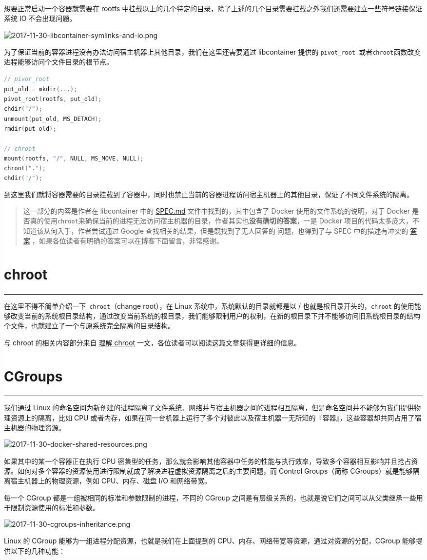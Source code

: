 想要正常启动一个容器就需要在 rootfs 中挂载以上的几个特定的目录，除了上述的几个目录需要挂载之外我们还需要建立一些符号链接保证系统 IO 不会出现问题。

![2017-11-30-libcontainer-symlinks-and-io.png][16]

为了保证当前的容器进程没有办法访问宿主机器上其他目录，我们在这里还需要通过 libcontainer 提供的 `pivot_root `或者` chroot `函数改变进程能够访问个文件目录的根节点。
```go
// pivor_root
put_old = mkdir(...);
pivot_root(rootfs, put_old);
chdir("/");
unmount(put_old, MS_DETACH);
rmdir(put_old);

// chroot
mount(rootfs, "/", NULL, MS_MOVE, NULL);
chroot(".");
chdir("/");
```
到这里我们就将容器需要的目录挂载到了容器中，同时也禁止当前的容器进程访问宿主机器上的其他目录，保证了不同文件系统的隔离。

>这一部分的内容是作者在 libcontainer 中的 [SPEC.md][50] 文件中找到的，其中包含了 Docker 使用的文件系统的说明，对于 Docker 是否真的使用` chroot `来确保当前的进程无法访问宿主机器的目录，作者其实也**没有确切的答案**，一是 Docker 项目的代码太多庞大，不知道该从何入手，作者尝试通过 Google 查找相关的结果，但是既找到了无人回答的 问题，也得到了与 SPEC 中的描述有冲突的 [答案][51] ，如果各位读者有明确的答案可以在博客下面留言，非常感谢。



chroot
========

---


在这里不得不简单介绍一下` chroot`（change root），在 Linux 系统中，系统默认的目录就都是以 / 也就是根目录开头的，`chroot` 的使用能够改变当前的系统根目录结构，通过改变当前系统的根目录，我们能够限制用户的权利，在新的根目录下并不能够访问旧系统根目录的结构个文件，也就建立了一个与原系统完全隔离的目录结构。

与 chroot 的相关内容部分来自 [理解 chroot][52] 一文，各位读者可以阅读这篇文章获得更详细的信息。


# CGroups

---
我们通过 Linux 的命名空间为新创建的进程隔离了文件系统、网络并与宿主机器之间的进程相互隔离，但是命名空间并不能够为我们提供物理资源上的隔离，比如 CPU 或者内存，如果在同一台机器上运行了多个对彼此以及宿主机器一无所知的『容器』，这些容器却共同占用了宿主机器的物理资源。

![2017-11-30-docker-shared-resources.png][12]

如果其中的某一个容器正在执行 CPU 密集型的任务，那么就会影响其他容器中任务的性能与执行效率，导致多个容器相互影响并且抢占资源。如何对多个容器的资源使用进行限制就成了解决进程虚拟资源隔离之后的主要问题，而 Control Groups（简称 CGroups）就是能够隔离宿主机器上的物理资源，例如 CPU、内存、磁盘 I/O 和网络带宽。

每一个 CGroup 都是一组被相同的标准和参数限制的进程，不同的 CGroup 之间是有层级关系的，也就是说它们之间可以从父类继承一些用于限制资源使用的标准和参数。

![2017-11-30-cgroups-inheritance.png][1]

Linux 的 CGroup 能够为一组进程分配资源，也就是我们在上面提到的 CPU、内存、网络带宽等资源，通过对资源的分配，CGroup 能够提供以下的几种功能：


[0]:  http://0-49.is.img/50-99.is.html/
[1]: http://img.caojie.top/kspn/images/docker/2017-11-30-cgroups-inheritance.png
[2]: http://img.caojie.top/kspn/images/docker/2017-11-30-container-network-model.png
[3]: http://img.caojie.top/kspn/images/docker/2017-11-30-docker-aufs.png
[4]: http://img.caojie.top/kspn/images/docker/2017-11-30-docker-container-layer.png
[5]: http://img.caojie.top/kspn/images/docker/2017-11-30-docker-core-techs.png
[6]: http://img.caojie.top/kspn/images/docker/2017-11-30-docker-filesystems.png
[7]: http://img.caojie.top/kspn/images/docker/2017-11-30-docker-logo.png
[8]: http://img.caojie.top/kspn/images/docker/2017-11-30-docker-network-forward.png
[9]: http://img.caojie.top/kspn/images/docker/2017-11-30-docker-network-topology.png
[10]: http://img.caojie.top/kspn/images/docker/2017-11-30-docker-network.png
[11]: http://img.caojie.top/kspn/images/docker/2017-11-30-docker-process-group.png
[12]: http://img.caojie.top/kspn/images/docker/2017-11-30-docker-shared-resources.png
[13]: http://img.caojie.top/kspn/images/docker/2017-11-30-docker-storage-driver.png
[14]: http://img.caojie.top/kspn/images/docker/2017-11-30-groups-features.png
[15]: http://img.caojie.top/kspn/images/docker/2017-11-30-libcontainer-filesystem.png
[16]: http://img.caojie.top/kspn/images/docker/2017-11-30-libcontainer-symlinks-and-io.png
[17]: http://img.caojie.top/kspn/images/docker/2017-11-30-linux-cgroups.png
[18]: http://img.caojie.top/kspn/images/docker/2017-11-30-linux-processes.png
[19]: http://img.caojie.top/kspn/images/docker/2017-11-30-multiple-servers-on-linux.png
[20]: http://img.caojie.top/kspn/images/docker/2017-12-06-docker-images-and-container.png
[50]: https://github.com/opencontainers/runc/blob/master/libcontainer/SPEC.md
[51]: https://www.quora.com/Do-Docker-containers-use-a-chroot-environment
[52]: https://www.ibm.com/developerworks/cn/linux/l-cn-chroot/index.html
[53]: https://www.ibm.com/developerworks/cn/linux/1506_cgroup/index.html
[54]: https://docs.docker.com/engine/userguide/storagedriver/selectadriver/
[55]: https://github.com/docker/docker-ce
[56]: https://www.safaribooksonline.com/library/view/using-docker/9781491915752/ch04.html
[57]: https://washraf.gitbooks.io/the-docker-ecosystem/content/Chapter%201/Section%203/techniques_behind_docker.html
[58]: https://docs.docker.com/engine/docker-overview/#the-underlying-technology
[59]: https://lwn.net/Articles/312641/
[60]: https://coolshell.cn/articles/17061.html
[61]:  https://access.redhat.com/documentation/en-us/red_hat_enterprise_linux/6/html/resource_management_guide/
[62]:  http://www.linuxjournal.com/article/7714
[63]:  https://lwn.net/Articles/325369/
[64]:  https://blog.docker.com/2016/05/docker-unikernels-open-source/
[65]:  https://www.toptal.com/linux/separation-anxiety-isolating-your-system-with-linux-namespaces
[66]:  https://www.ibm.com/developerworks/cn/linux/l-cn-chroot/index.html
[67]:  http://www.yolinux.com/TUTORIALS/LinuxTutorialInitProcess.html
[68]:  http://www.infoq.com/cn/articles/docker-network-and-pipework-open-source-explanation-practice#
[69]:  https://docs.docker.com/engine/userguide/networking/default_network/container-communication/#communication-between-containers
[70]: https://github.com/docker/labs/blob/master/networking/concepts/05-bridge-networks.md
[71]:  http://www.thegeekstuff.com/2011/01/iptables-fundamentals/
[72]:  http://www.iptables.info/en/structure-of-iptables.html
[73]:  http://dockone.io/article/1255
[74]:  https://github.com/docker/libnetwork/blob/master/docs/design.md
[75]:   http://www.infoq.com/cn/articles/analysis-of-docker-file-system-aufs-and-devicemapper
[76]:   https://stackoverflow.com/questions/22889241/linux-understanding-the-mount-namespace-clone-clone-newns-flag
[77]:  http://www.infoq.com/cn/articles/docker-kernel-knowledge-namespace-resource-isolation
[78]:  https://linuxcontainers.org/
[79]:  https://github.com/opencontainers/runc/blob/master/libcontainer/SPEC.md
[80]:  https://coolshell.cn/articles/17010.html
[81]:  https://coolshell.cn/articles/17049.html
[82]:  https://yq.aliyun.com/articles/65034
[83]:  http://www.programering.com/a/MDMzAjMwATk.html
[84]:  https://docs.docker.com/v1.9/engine/userguide/storagedriver/imagesandcontainers/
[85]:  https://docs.docker.com/engine/userguide/storagedriver/aufs-driver/#configure-docker-with-the-aufs-storage-driver
[86]: https://i.creativecommons.org/l/by/4.0/88x31.png
[87]: http://creativecommons.org/licenses/by/4.0/
[88]: https://draveness.me/docker